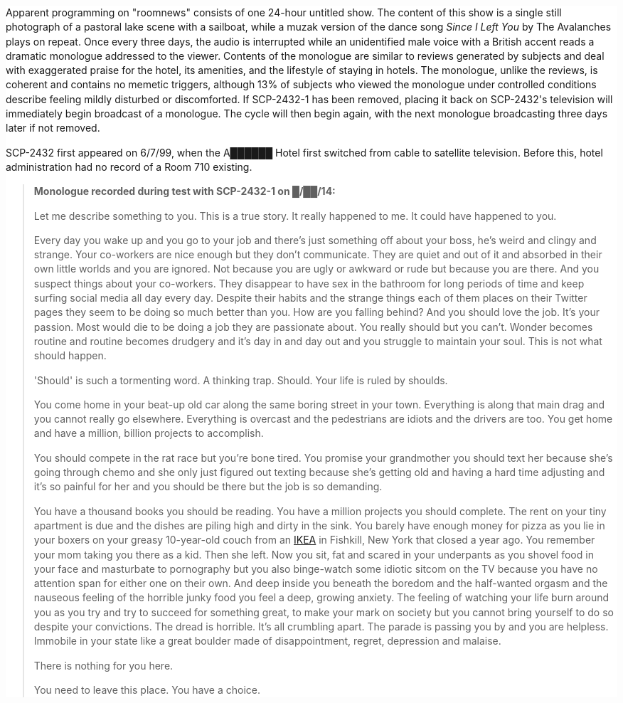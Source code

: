 Apparent programming on "roomnews" consists of one 24-hour untitled show. The content of this show is a single still photograph of a pastoral lake scene with a sailboat, while a muzak version of the dance song _Since I Left You_ by The Avalanches plays on repeat. Once every three days, the audio is interrupted while an unidentified male voice with a British accent reads a dramatic monologue addressed to the viewer. Contents of the monologue are similar to reviews generated by subjects and deal with exaggerated praise for the hotel, its amenities, and the lifestyle of staying in hotels. The monologue, unlike the reviews, is coherent and contains no memetic triggers, although 13% of subjects who viewed the monologue under controlled conditions describe feeling mildly disturbed or discomforted. If SCP-2432-1 has been removed, placing it back on SCP-2432's television will immediately begin broadcast of a monologue. The cycle will then begin again, with the next monologue broadcasting three days later if not removed.

SCP-2432 first appeared on 6/7/99, when the A██████ Hotel first switched from cable to satellite television. Before this, hotel administration had no record of a Room 710 existing.

> **Monologue recorded during test with SCP-2432-1 on █/██/14:**
> 
> Let me describe something to you. This is a true story. It really happened to me. It could have happened to you.
> 
> Every day you wake up and you go to your job and there’s just something off about your boss, he’s weird and clingy and strange. Your co-workers are nice enough but they don’t communicate. They are quiet and out of it and absorbed in their own little worlds and you are ignored. Not because you are ugly or awkward or rude but because you are there. And you suspect things about your co-workers. They disappear to have sex in the bathroom for long periods of time and keep surfing social media all day every day. Despite their habits and the strange things each of them places on their Twitter pages they seem to be doing so much better than you. How are you falling behind? And you should love the job. It’s your passion. Most would die to be doing a job they are passionate about. You really should but you can’t. Wonder becomes routine and routine becomes drudgery and it’s day in and day out and you struggle to maintain your soul. This is not what should happen.
> 
> 'Should' is such a tormenting word. A thinking trap. Should. Your life is ruled by shoulds.
> 
> You come home in your beat-up old car along the same boring street in your town. Everything is along that main drag and you cannot really go elsewhere. Everything is overcast and the pedestrians are idiots and the drivers are too. You get home and have a million, billion projects to accomplish.
> 
> You should compete in the rat race but you’re bone tired. You promise your grandmother you should text her because she’s going through chemo and she only just figured out texting because she’s getting old and having a hard time adjusting and it’s so painful for her and you should be there but the job is so demanding.
> 
> You have a thousand books you should be reading. You have a million projects you should complete. The rent on your tiny apartment is due and the dishes are piling high and dirty in the sink. You barely have enough money for pizza as you lie in your boxers on your greasy 10-year-old couch from an [IKEA](/scp-3008) in Fishkill, New York that closed a year ago. You remember your mom taking you there as a kid. Then she left. Now you sit, fat and scared in your underpants as you shovel food in your face and masturbate to pornography but you also binge-watch some idiotic sitcom on the TV because you have no attention span for either one on their own. And deep inside you beneath the boredom and the half-wanted orgasm and the nauseous feeling of the horrible junky food you feel a deep, growing anxiety. The feeling of watching your life burn around you as you try and try to succeed for something great, to make your mark on society but you cannot bring yourself to do so despite your convictions. The dread is horrible. It’s all crumbling apart. The parade is passing you by and you are helpless. Immobile in your state like a great boulder made of disappointment, regret, depression and malaise.
> 
> There is nothing for you here.
> 
> You need to leave this place. You have a choice.
> 